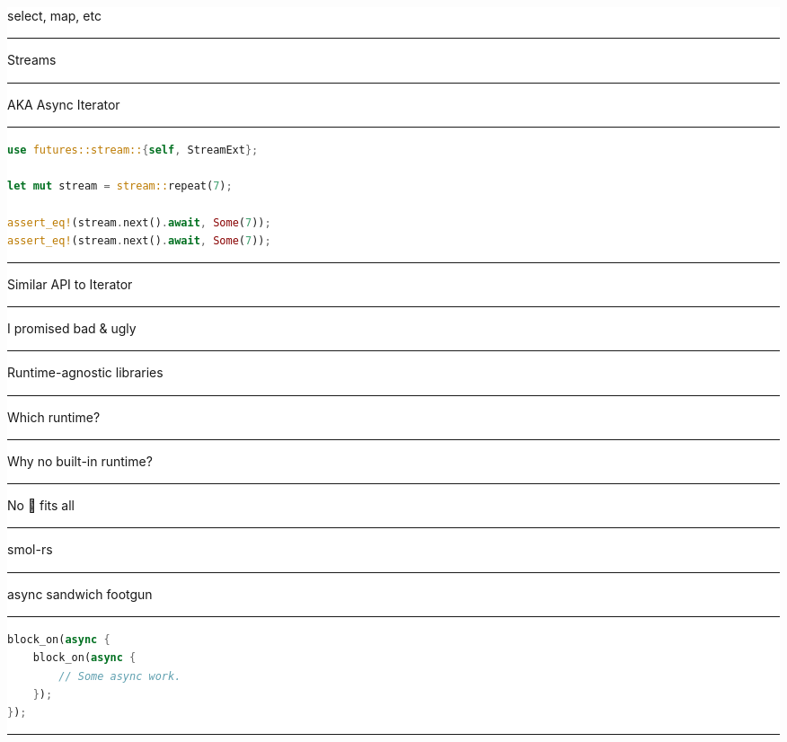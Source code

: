 select, map, etc

---
Streams

---
AKA Async Iterator

---
<style scoped> section{ text-align: left; }</style>

```rust
use futures::stream::{self, StreamExt};

let mut stream = stream::repeat(7);

assert_eq!(stream.next().await, Some(7));
assert_eq!(stream.next().await, Some(7));
```

---
Similar API to Iterator



---
I promised bad & ugly

---
Runtime-agnostic libraries

---
Which runtime?

---
Why no built-in runtime?

---
No 👠 fits all

---
smol-rs

---
async sandwich footgun

---
<style scoped> section{ text-align: left; }</style>

```rust
block_on(async {
    block_on(async {
        // Some async work.
    });
});
```

---